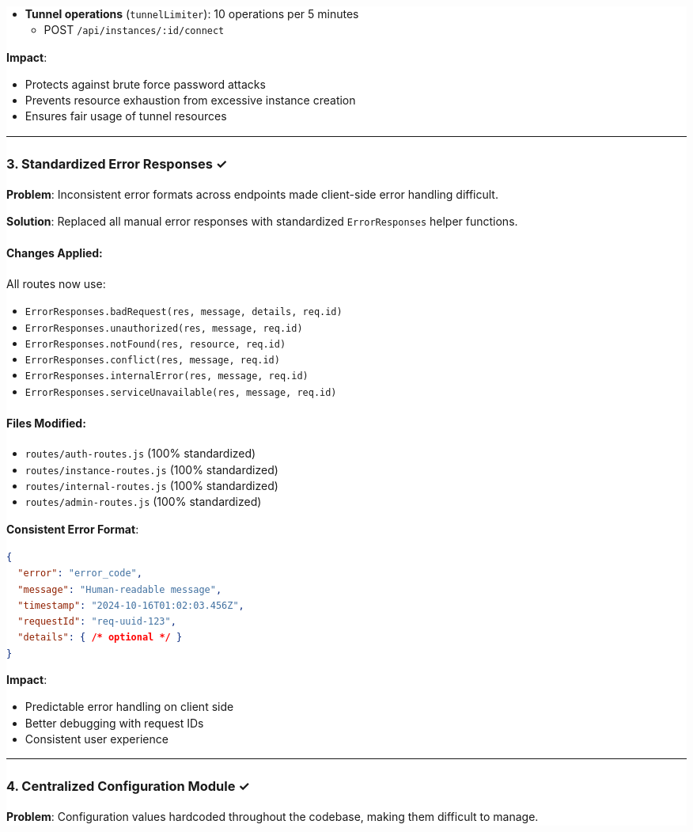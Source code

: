 - **Tunnel operations** (`tunnelLimiter`): 10 operations per 5 minutes
  - POST `/api/instances/:id/connect`

**Impact**:
- Protects against brute force password attacks
- Prevents resource exhaustion from excessive instance creation
- Ensures fair usage of tunnel resources

---

### 3. **Standardized Error Responses** ✓

**Problem**: Inconsistent error formats across endpoints made client-side error handling difficult.

**Solution**: Replaced all manual error responses with standardized `ErrorResponses` helper functions.

#### Changes Applied:
All routes now use:
- `ErrorResponses.badRequest(res, message, details, req.id)`
- `ErrorResponses.unauthorized(res, message, req.id)`
- `ErrorResponses.notFound(res, resource, req.id)`
- `ErrorResponses.conflict(res, message, req.id)`
- `ErrorResponses.internalError(res, message, req.id)`
- `ErrorResponses.serviceUnavailable(res, message, req.id)`

#### Files Modified:
- `routes/auth-routes.js` (100% standardized)
- `routes/instance-routes.js` (100% standardized)
- `routes/internal-routes.js` (100% standardized)
- `routes/admin-routes.js` (100% standardized)

**Consistent Error Format**:
```json
{
  "error": "error_code",
  "message": "Human-readable message",
  "timestamp": "2024-10-16T01:02:03.456Z",
  "requestId": "req-uuid-123",
  "details": { /* optional */ }
}
```

**Impact**:
- Predictable error handling on client side
- Better debugging with request IDs
- Consistent user experience

---

### 4. **Centralized Configuration Module** ✓

**Problem**: Configuration values hardcoded throughout the codebase, making them difficult to manage.
